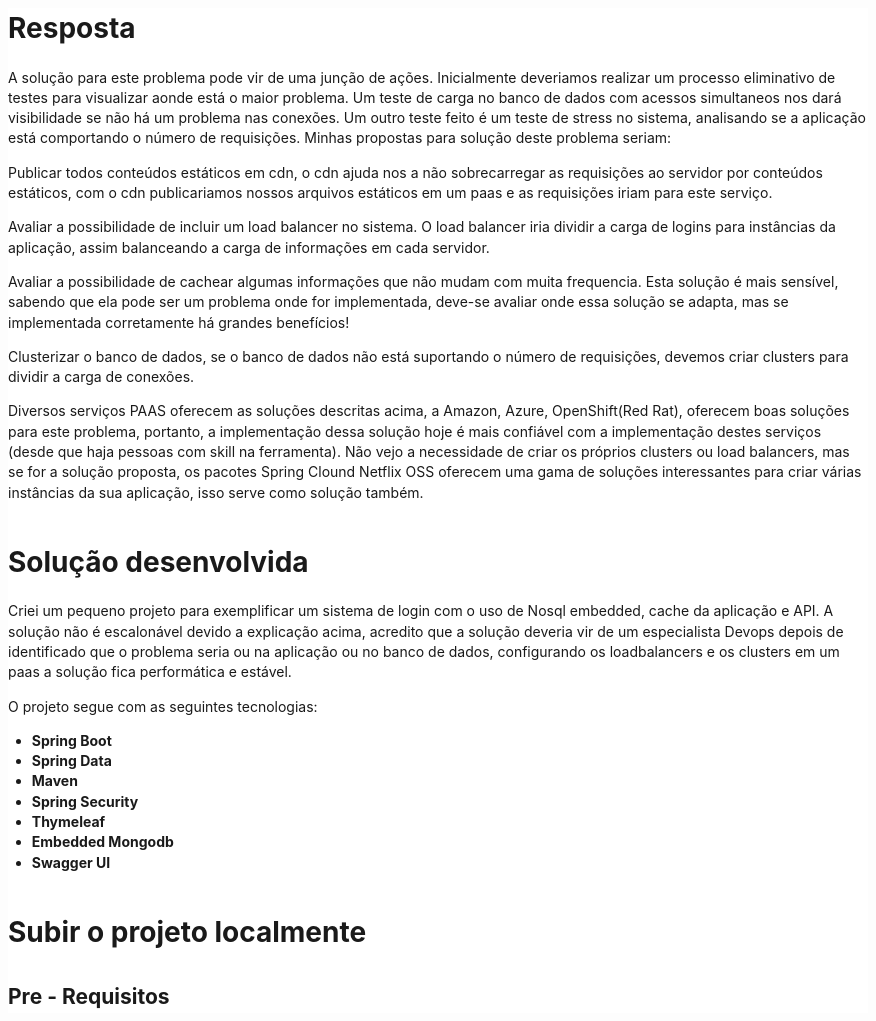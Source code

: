 # Resposta


A solução para este problema pode vir de uma junção de ações. Inicialmente deveriamos realizar um processo eliminativo de testes para visualizar aonde está o maior problema. Um teste de carga no banco de dados com acessos simultaneos nos dará visibilidade se não há um problema nas conexões. Um outro teste feito é um teste de stress no sistema, analisando se a aplicação está comportando o número de requisições. Minhas propostas para solução deste problema seriam:

Publicar todos conteúdos estáticos em cdn, o cdn ajuda nos a não sobrecarregar as requisições ao servidor por conteúdos estáticos, com o cdn publicariamos nossos arquivos estáticos em um paas e as requisições iriam para este serviço.

Avaliar a possibilidade de incluir um load balancer no sistema. O load balancer iria dividir a carga de logins para instâncias da aplicação, assim balanceando a carga de informações em cada servidor.
    
Avaliar a possibilidade de cachear algumas informações que não mudam com muita frequencia. Esta solução é mais sensível, sabendo que ela pode ser um problema onde for implementada, deve-se avaliar onde essa solução se adapta, mas se implementada corretamente há grandes benefícios!

Clusterizar o banco de dados, se o banco de dados não está suportando o número de requisições, devemos criar clusters para dividir a carga de conexões.

Diversos serviços PAAS oferecem as soluções descritas acima, a Amazon, Azure, OpenShift(Red Rat), oferecem boas soluções para este problema, portanto, a implementação dessa solução hoje é mais confiável com a implementação destes serviços (desde que haja pessoas com skill na ferramenta). Não vejo a necessidade de criar os próprios clusters ou load balancers, mas se for a solução proposta, os pacotes Spring Clound Netflix OSS oferecem uma gama de soluções interessantes para criar várias instâncias da sua aplicação, isso serve como solução também.

# Solução desenvolvida

Criei um pequeno projeto para exemplificar um sistema de login com o uso de Nosql embedded, cache da aplicação e API. A solução não é escalonável devido a explicação acima, acredito que a solução deveria vir de um especialista Devops depois de identificado que o problema seria ou na aplicação ou no banco de dados, configurando os loadbalancers e os clusters em um paas a solução fica performática e estável.

O projeto segue com as seguintes tecnologias:

* **Spring Boot**
* **Spring Data**
* **Maven**
* **Spring Security**
* **Thymeleaf**
* **Embedded Mongodb**
* **Swagger UI**

# Subir o projeto localmente

## Pre - Requisitos
